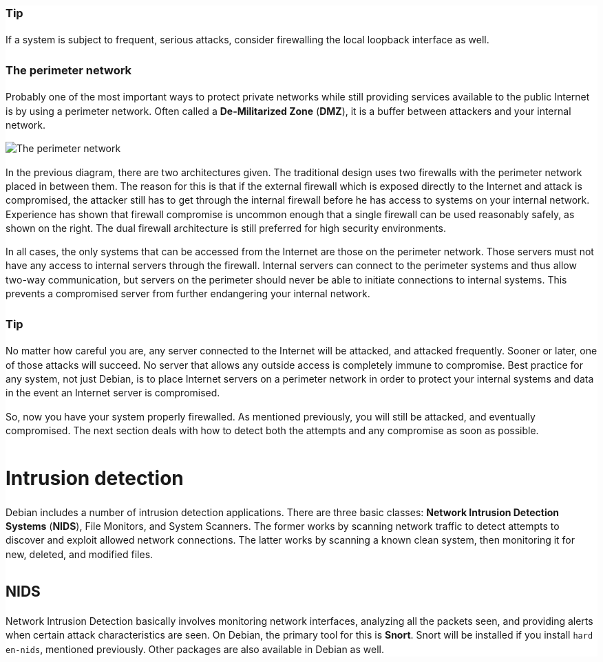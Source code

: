 ### Tip

If a system is subject to frequent, serious attacks, consider firewalling the local loopback interface as well.

### The perimeter network

Probably one of the most important ways to protect private networks while still providing services available to the public Internet is by using a perimeter network. Often called a **De-Militarized Zone** (**DMZ**), it is a buffer between attackers and your internal network.

![The perimeter network](img/3118OS_06_01.jpg)

In the previous diagram, there are two architectures given. The traditional design uses two firewalls with the perimeter network placed in between them. The reason for this is that if the external firewall which is exposed directly to the Internet and attack is compromised, the attacker still has to get through the internal firewall before he has access to systems on your internal network. Experience has shown that firewall compromise is uncommon enough that a single firewall can be used reasonably safely, as shown on the right. The dual firewall architecture is still preferred for high security environments.

In all cases, the only systems that can be accessed from the Internet are those on the perimeter network. Those servers must not have any access to internal servers through the firewall. Internal servers can connect to the perimeter systems and thus allow two-way communication, but servers on the perimeter should never be able to initiate connections to internal systems. This prevents a compromised server from further endangering your internal network.

### Tip

No matter how careful you are, any server connected to the Internet will be attacked, and attacked frequently. Sooner or later, one of those attacks will succeed. No server that allows any outside access is completely immune to compromise. Best practice for any system, not just Debian, is to place Internet servers on a perimeter network in order to protect your internal systems and data in the event an Internet server is compromised.

So, now you have your system properly firewalled. As mentioned previously, you will still be attacked, and eventually compromised. The next section deals with how to detect both the attempts and any compromise as soon as possible.

# Intrusion detection

Debian includes a number of intrusion detection applications. There are three basic classes: **Network Intrusion Detection Systems** (**NIDS**), File Monitors, and System Scanners. The former works by scanning network traffic to detect attempts to discover and exploit allowed network connections. The latter works by scanning a known clean system, then monitoring it for new, deleted, and modified files.

## NIDS

Network Intrusion Detection basically involves monitoring network interfaces, analyzing all the packets seen, and providing alerts when certain attack characteristics are seen. On Debian, the primary tool for this is **Snort**. Snort will be installed if you install `harden-nids`, mentioned previously. Other packages are also available in Debian as well.
